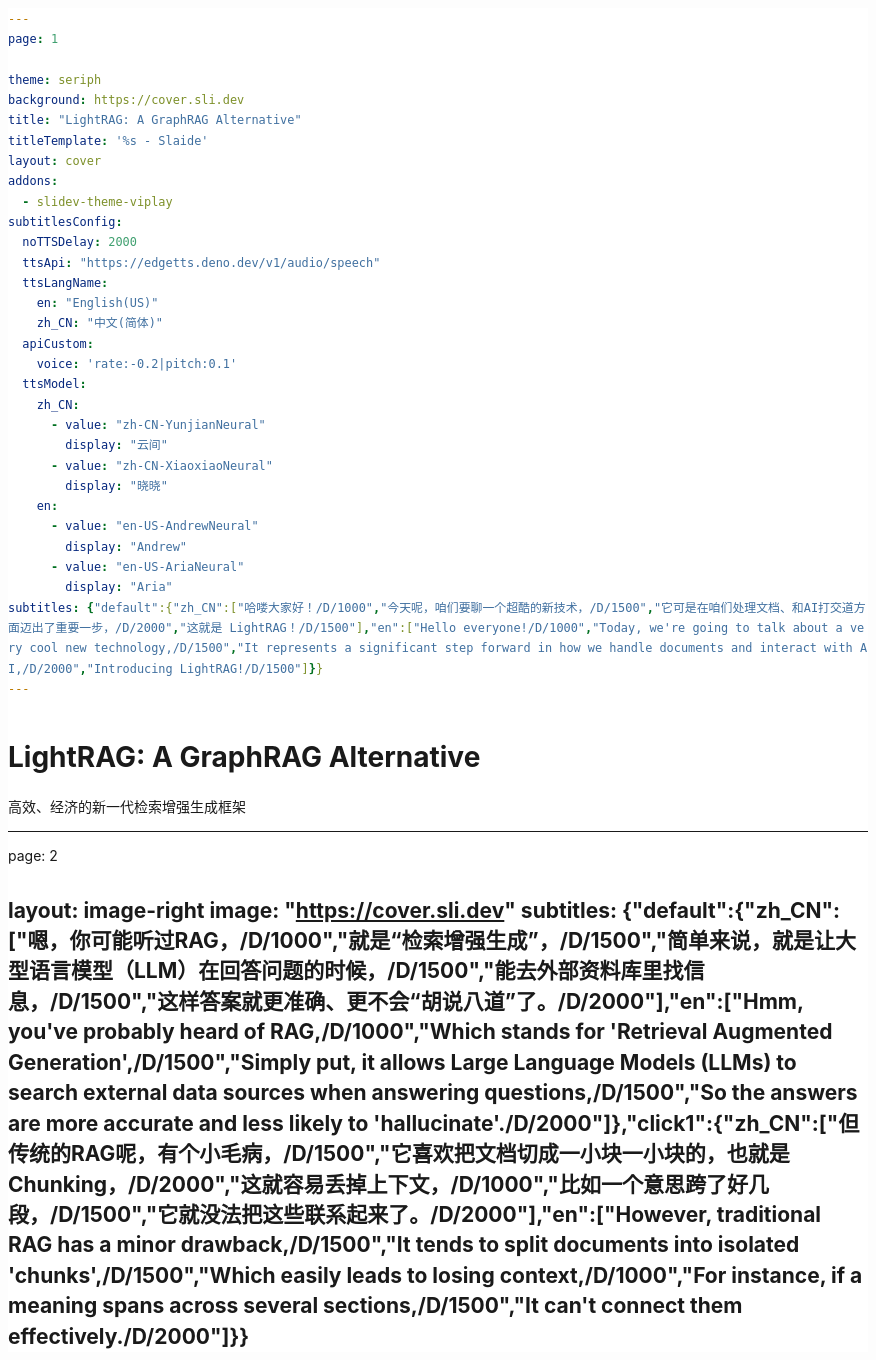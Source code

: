 ```yaml
---
page: 1

theme: seriph
background: https://cover.sli.dev
title: "LightRAG: A GraphRAG Alternative"
titleTemplate: '%s - Slaide'
layout: cover
addons:
  - slidev-theme-viplay
subtitlesConfig:
  noTTSDelay: 2000
  ttsApi: "https://edgetts.deno.dev/v1/audio/speech"
  ttsLangName:
    en: "English(US)"
    zh_CN: "中文(简体)"
  apiCustom:
    voice: 'rate:-0.2|pitch:0.1'
  ttsModel:
    zh_CN:
      - value: "zh-CN-YunjianNeural"
        display: "云间"
      - value: "zh-CN-XiaoxiaoNeural"
        display: "晓晓"
    en:
      - value: "en-US-AndrewNeural"
        display: "Andrew"
      - value: "en-US-AriaNeural"
        display: "Aria"
subtitles: {"default":{"zh_CN":["哈喽大家好！/D/1000","今天呢，咱们要聊一个超酷的新技术，/D/1500","它可是在咱们处理文档、和AI打交道方面迈出了重要一步，/D/2000","这就是 LightRAG！/D/1500"],"en":["Hello everyone!/D/1000","Today, we're going to talk about a very cool new technology,/D/1500","It represents a significant step forward in how we handle documents and interact with AI,/D/2000","Introducing LightRAG!/D/1500"]}}
---
```


# LightRAG: A GraphRAG Alternative

高效、经济的新一代检索增强生成框架



---
page: 2

layout: image-right
image: "https://cover.sli.dev"
subtitles: {"default":{"zh_CN":["嗯，你可能听过RAG，/D/1000","就是“检索增强生成”，/D/1500","简单来说，就是让大型语言模型（LLM）在回答问题的时候，/D/1500","能去外部资料库里找信息，/D/1500","这样答案就更准确、更不会“胡说八道”了。/D/2000"],"en":["Hmm, you've probably heard of RAG,/D/1000","Which stands for 'Retrieval Augmented Generation',/D/1500","Simply put, it allows Large Language Models (LLMs) to search external data sources when answering questions,/D/1500","So the answers are more accurate and less likely to 'hallucinate'./D/2000"]},"click1":{"zh_CN":["但传统的RAG呢，有个小毛病，/D/1500","它喜欢把文档切成一小块一小块的，也就是 Chunking，/D/2000","这就容易丢掉上下文，/D/1000","比如一个意思跨了好几段，/D/1500","它就没法把这些联系起来了。/D/2000"],"en":["However, traditional RAG has a minor drawback,/D/1500","It tends to split documents into isolated 'chunks',/D/1500","Which easily leads to losing context,/D/1000","For instance, if a meaning spans across several sections,/D/1500","It can't connect them effectively./D/2000"]}}
---
